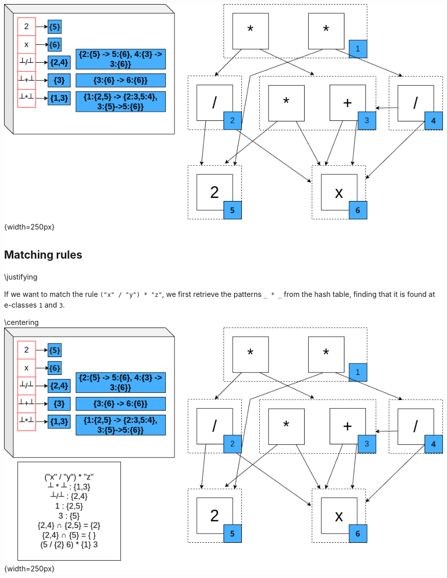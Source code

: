 ![](figs/egraph-db1.drawio.png){width=250px}

## Matching rules
\justifying

If we want to match the rule `("x" / "y") * "z"`, we first retrieve the patterns `_ * _` from the hash table, finding that it is found at e-classes `1` and `3`.

\centering
![](figs/egraph-match.drawio.png){width=250px}
